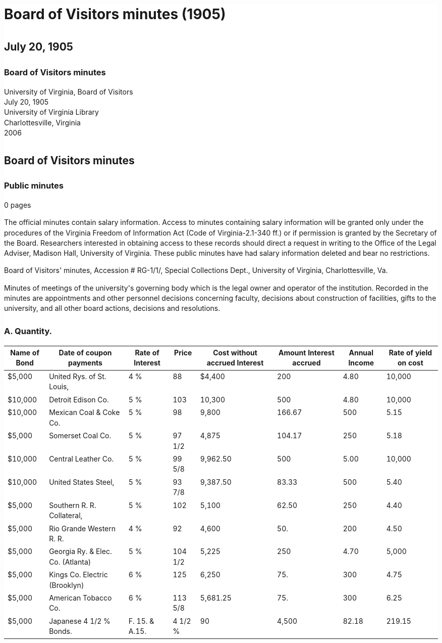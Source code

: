 
# Board of Visitors minutes (1905)

## July 20, 1905

### Board of Visitors minutes

University of Virginia, Board of Visitors\
July 20, 1905\
University of Virginia Library\
Charlottesville, Virginia\
2006

## Board of Visitors minutes

### Public minutes

0 pages

The official minutes contain salary information. Access to minutes containing salary information will be granted only under the procedures of the Virginia Freedom of Information Act (Code of Virginia-2.1-340 ff.) or if permission is granted by the Secretary of the Board. Researchers interested in obtaining access to these records should direct a request in writing to the Office of the Legal Adviser, Madison Hall, University of Virginia. These public minutes have had salary information deleted and bear no restrictions.

Board of Visitors' minutes, Accession # RG-1/1/, Special Collections Dept., University of Virginia, Charlottesville, Va.

Minutes of meetings of the university's governing body which is the legal owner and operator of the institution. Recorded in the minutes are appointments and other personnel decisions concerning faculty, decisions about construction of facilities, gifts to the university, and all other board actions, decisions and resolutions.

### A. Quantity.

| Name of Bond                          | Date of coupon payments                                   | Rate of Interest | Price | Cost without accrued Interest | Amount Interest accrued | Annual Income | Rate of yield on cost |
|---------------------------------------|----------------------------------------------------------|------------------|-------|-----------------------------|------------------------|---------------|-----------------------|
| $5,000                                | United Rys. of St. Louis,                               | 4 %              | 88    | $4,400                      | 200                    | 4.80          | 10,000                |
| $10,000                               | Detroit Edison Co.                                      | 5 %              | 103   | 10,300                      | 500                    | 4.80          | 10,000                |
| $10,000                               | Mexican Coal & Coke Co.                                 | 5 %              | 98    | 9,800                       | 166.67                 | 500           | 5.15                  |
| $5,000                                | Somerset Coal Co.                                       | 5 %              | 97 1/2| 4,875                       | 104.17                 | 250           | 5.18                  |
| $10,000                               | Central Leather Co.                                     | 5 %              | 99 5/8| 9,962.50                   | 500                    | 5.00          | 10,000                |
| $10,000                               | United States Steel,                                    | 5 %              | 93 7/8| 9,387.50                   | 83.33                  | 500           | 5.40                  |
| $5,000                                | Southern R. R. Collateral,                              | 5 %              | 102   | 5,100                       | 62.50                  | 250           | 4.40                  |
| $5,000                                | Rio Grande Western R. R.                                | 4 %              | 92    | 4,600                       | 50.                    | 200           | 4.50                  |
| $5,000                                | Georgia Ry. & Elec. Co. (Atlanta)                      | 5 %              | 104 1/2| 5,225                     | 250                    | 4.70          | 5,000                 |
| $5,000                                | Kings Co. Electric (Brooklyn)                           | 6 %              | 125   | 6,250                       | 75.                    | 300           | 4.75                  |
| $5,000                                | American Tobacco Co.                                    | 6 %              | 113 5/8| 5,681.25                   | 75.                    | 300           | 6.25                  |
| $5,000                                | Japanese 4 1/2 % Bonds.                                | F. 15. & A.15.   | 4 1/2 %| 90                        | 4,500                  | 82.18         | 219.15                |
